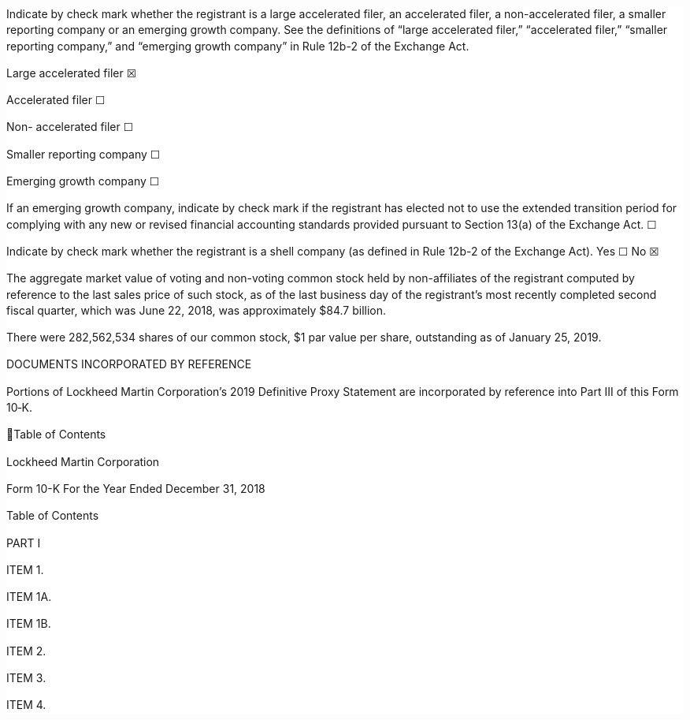 Indicate  by  check  mark  whether  the  registrant  is  a  large  accelerated  filer,  an  accelerated  filer,  a  non-accelerated  filer,  a  smaller  reporting  company  or  an
emerging  growth  company.  See  the  definitions  of  “large  accelerated  filer,”  “accelerated  filer,”  “smaller  reporting  company,”  and  “emerging  growth
company” in Rule 12b-2 of the Exchange Act.

 Large accelerated filer ☒

Accelerated filer ☐

Non-
accelerated filer ☐

Smaller reporting company ☐

Emerging growth company ☐

If an emerging growth company, indicate by check mark if the registrant has elected not to use the extended transition period for complying with any new or
revised financial accounting standards provided pursuant to Section 13(a) of the Exchange Act. ☐

Indicate by check mark whether the registrant is a shell company (as defined in Rule 12b-2 of the Exchange Act). Yes ☐    No ☒

The aggregate market value of voting and non-voting common stock held by non-affiliates of the registrant computed by reference to the last sales price of
such  stock,  as  of  the  last  business  day  of  the  registrant’s  most  recently  completed  second  fiscal  quarter,  which  was  June  22,  2018,  was  approximately
$84.7 billion.

There were 282,562,534 shares of our common stock, $1 par value per share, outstanding as of January 25, 2019.

DOCUMENTS INCORPORATED BY REFERENCE

Portions of Lockheed Martin Corporation’s 2019 Definitive Proxy Statement are incorporated by reference into Part III of this Form 10‑K.

Table of Contents

Lockheed Martin Corporation

Form 10-K
For the Year Ended December 31, 2018

Table of Contents

PART I

ITEM 1.

ITEM 1A.

ITEM 1B.

ITEM 2.

ITEM 3.

ITEM 4.
